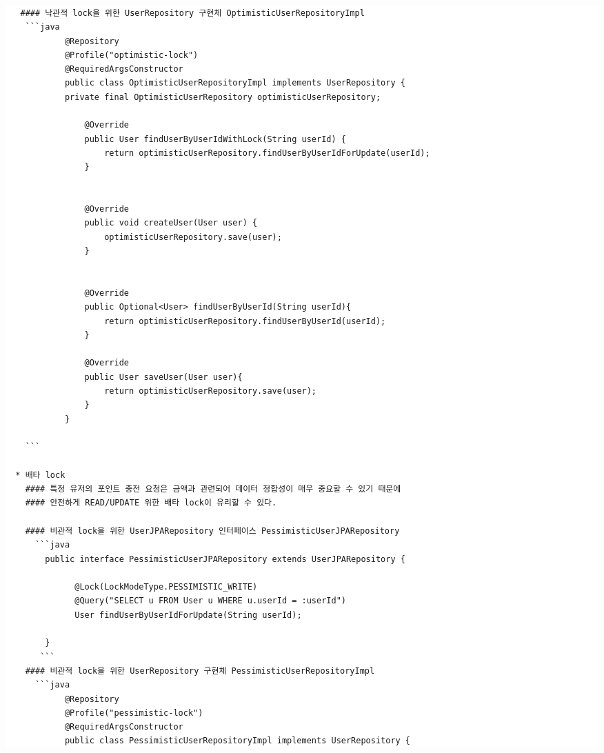        #### 낙관적 lock을 위한 UserRepository 구현체 OptimisticUserRepositoryImpl
        ```java
                @Repository
                @Profile("optimistic-lock")
                @RequiredArgsConstructor
                public class OptimisticUserRepositoryImpl implements UserRepository {
                private final OptimisticUserRepository optimisticUserRepository;
                
                    @Override
                    public User findUserByUserIdWithLock(String userId) {
                        return optimisticUserRepository.findUserByUserIdForUpdate(userId);
                    }
                
                
                    @Override
                    public void createUser(User user) {
                        optimisticUserRepository.save(user);
                    }
                
                
                    @Override
                    public Optional<User> findUserByUserId(String userId){
                        return optimisticUserRepository.findUserByUserId(userId);
                    }
                
                    @Override
                    public User saveUser(User user){
                        return optimisticUserRepository.save(user);
                    }
                }

        ```

      * 배타 lock
        #### 특정 유저의 포인트 충전 요청은 금액과 관련되어 데이터 정합성이 매우 중요할 수 있기 때문에
        #### 안전하게 READ/UPDATE 위한 배타 lock이 유리할 수 있다.
      
        #### 비관적 lock을 위한 UserJPARepository 인터페이스 PessimisticUserJPARepository
          ```java
            public interface PessimisticUserJPARepository extends UserJPARepository {

                  @Lock(LockModeType.PESSIMISTIC_WRITE)
                  @Query("SELECT u FROM User u WHERE u.userId = :userId")
                  User findUserByUserIdForUpdate(String userId);

            }
           ```
        #### 비관적 lock을 위한 UserRepository 구현체 PessimisticUserRepositoryImpl
          ```java
                @Repository
                @Profile("pessimistic-lock")
                @RequiredArgsConstructor
                public class PessimisticUserRepositoryImpl implements UserRepository {
